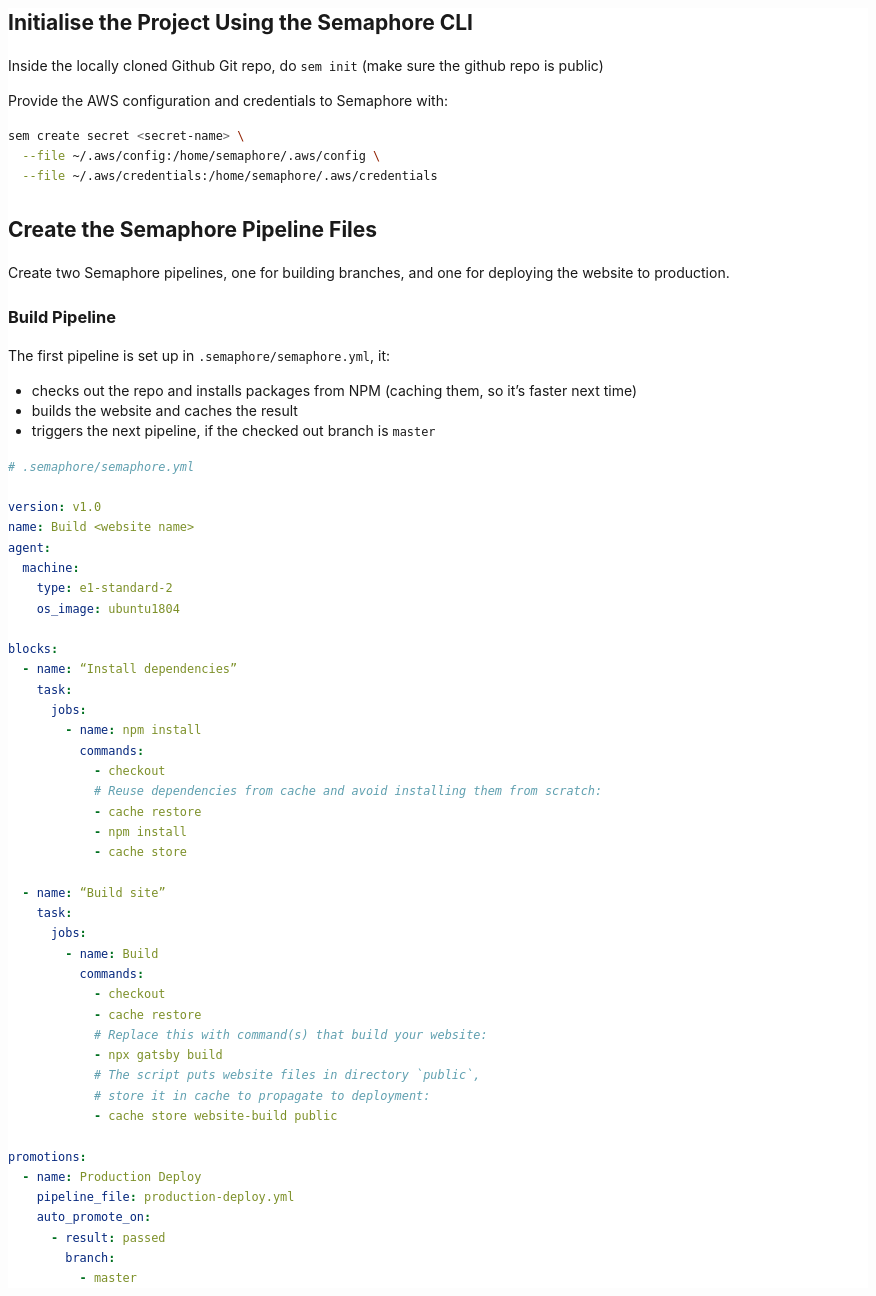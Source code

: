 ## Initialise the Project Using the Semaphore CLI
Inside the locally cloned Github Git repo, do `sem init` (make sure the github repo is public)

Provide the AWS configuration and credentials to Semaphore with:
```bash
sem create secret <secret-name> \
  --file ~/.aws/config:/home/semaphore/.aws/config \
  --file ~/.aws/credentials:/home/semaphore/.aws/credentials
```

## Create the Semaphore Pipeline Files

Create two Semaphore pipelines, one for building branches, and one for deploying the website to production.

### Build Pipeline

The first pipeline is set up in `.semaphore/semaphore.yml`, it:
* checks out  the repo and installs packages from NPM (caching them, so it’s faster next time)
* builds the website and caches the result
* triggers the next pipeline, if the checked out branch is `master`

```yaml
# .semaphore/semaphore.yml

version: v1.0
name: Build <website name>
agent:
  machine:
    type: e1-standard-2
    os_image: ubuntu1804

blocks:
  - name: “Install dependencies”
    task:
      jobs:
        - name: npm install
          commands:
            - checkout
            # Reuse dependencies from cache and avoid installing them from scratch:
            - cache restore
            - npm install
            - cache store

  - name: “Build site”
    task:
      jobs:
        - name: Build
          commands:
            - checkout
            - cache restore
            # Replace this with command(s) that build your website:
            - npx gatsby build
            # The script puts website files in directory `public`,
            # store it in cache to propagate to deployment:
            - cache store website-build public

promotions:
  - name: Production Deploy
    pipeline_file: production-deploy.yml
    auto_promote_on:
      - result: passed
        branch:
          - master
```